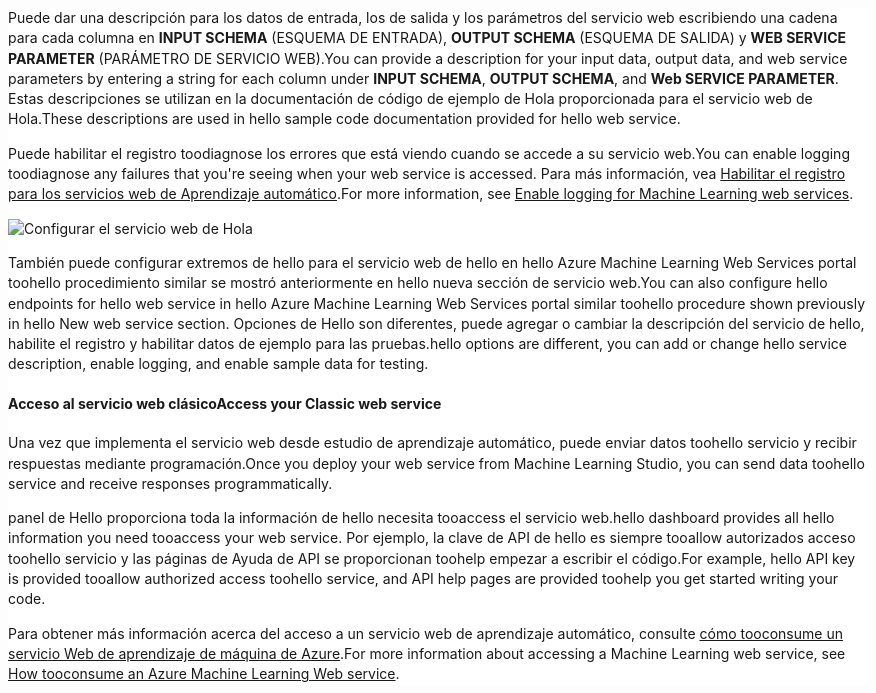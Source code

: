 <span data-ttu-id="b8f96-205">Puede dar una descripción para los datos de entrada, los de salida y los parámetros del servicio web escribiendo una cadena para cada columna en **INPUT SCHEMA** (ESQUEMA DE ENTRADA), **OUTPUT SCHEMA** (ESQUEMA DE SALIDA) y **WEB SERVICE PARAMETER** (PARÁMETRO DE SERVICIO WEB).</span><span class="sxs-lookup"><span data-stu-id="b8f96-205">You can provide a description for your input data, output data, and web service parameters by entering a string for each column under **INPUT SCHEMA**, **OUTPUT SCHEMA**, and **Web SERVICE PARAMETER**.</span></span> <span data-ttu-id="b8f96-206">Estas descripciones se utilizan en la documentación de código de ejemplo de Hola proporcionada para el servicio web de Hola.</span><span class="sxs-lookup"><span data-stu-id="b8f96-206">These descriptions are used in hello sample code documentation provided for hello web service.</span></span>

<span data-ttu-id="b8f96-207">Puede habilitar el registro toodiagnose los errores que está viendo cuando se accede a su servicio web.</span><span class="sxs-lookup"><span data-stu-id="b8f96-207">You can enable logging toodiagnose any failures that you're seeing when your web service is accessed.</span></span> <span data-ttu-id="b8f96-208">Para más información, vea [Habilitar el registro para los servicios web de Aprendizaje automático](machine-learning-web-services-logging.md).</span><span class="sxs-lookup"><span data-stu-id="b8f96-208">For more information, see [Enable logging for Machine Learning web services](machine-learning-web-services-logging.md).</span></span>

![Configurar el servicio web de Hola](./media/machine-learning-publish-a-machine-learning-web-service/figure-4.png)

<span data-ttu-id="b8f96-210">También puede configurar extremos de hello para el servicio web de hello en hello Azure Machine Learning Web Services portal toohello procedimiento similar se mostró anteriormente en hello nueva sección de servicio web.</span><span class="sxs-lookup"><span data-stu-id="b8f96-210">You can also configure hello endpoints for hello web service in hello Azure Machine Learning Web Services portal similar toohello procedure shown previously in hello New web service section.</span></span> <span data-ttu-id="b8f96-211">Opciones de Hello son diferentes, puede agregar o cambiar la descripción del servicio de hello, habilite el registro y habilitar datos de ejemplo para las pruebas.</span><span class="sxs-lookup"><span data-stu-id="b8f96-211">hello options are different, you can add or change hello service description, enable logging, and enable sample data for testing.</span></span>

#### <a name="access-your-classic-web-service"></a><span data-ttu-id="b8f96-212">Acceso al servicio web clásico</span><span class="sxs-lookup"><span data-stu-id="b8f96-212">Access your Classic web service</span></span>
<span data-ttu-id="b8f96-213">Una vez que implementa el servicio web desde estudio de aprendizaje automático, puede enviar datos toohello servicio y recibir respuestas mediante programación.</span><span class="sxs-lookup"><span data-stu-id="b8f96-213">Once you deploy your web service from Machine Learning Studio, you can send data toohello service and receive responses programmatically.</span></span>

<span data-ttu-id="b8f96-214">panel de Hello proporciona toda la información de hello necesita tooaccess el servicio web.</span><span class="sxs-lookup"><span data-stu-id="b8f96-214">hello dashboard provides all hello information you need tooaccess your web service.</span></span> <span data-ttu-id="b8f96-215">Por ejemplo, la clave de API de hello es siempre tooallow autorizados acceso toohello servicio y las páginas de Ayuda de API se proporcionan toohelp empezar a escribir el código.</span><span class="sxs-lookup"><span data-stu-id="b8f96-215">For example, hello API key is provided tooallow authorized access toohello service, and API help pages are provided toohelp you get started writing your code.</span></span>

<span data-ttu-id="b8f96-216">Para obtener más información acerca del acceso a un servicio web de aprendizaje automático, consulte [cómo tooconsume un servicio Web de aprendizaje de máquina de Azure](machine-learning-consume-web-services.md).</span><span class="sxs-lookup"><span data-stu-id="b8f96-216">For more information about accessing a Machine Learning web service, see [How tooconsume an Azure Machine Learning Web service](machine-learning-consume-web-services.md).</span></span>
